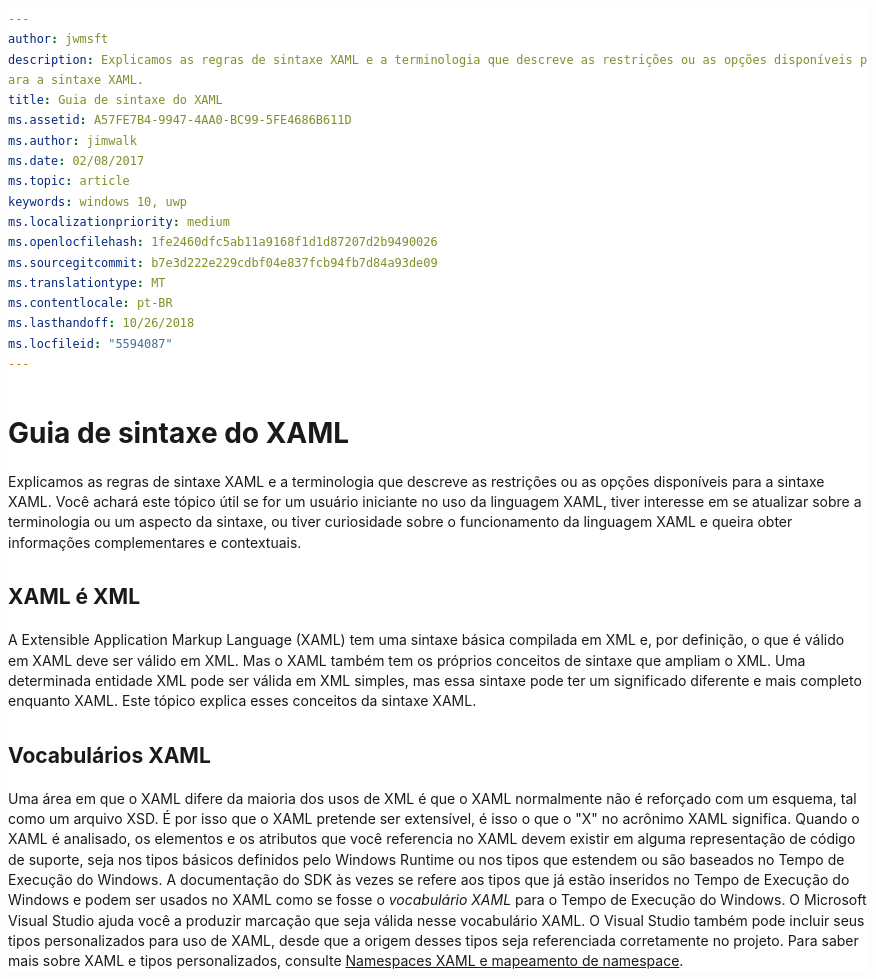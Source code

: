 ```yaml
---
author: jwmsft
description: Explicamos as regras de sintaxe XAML e a terminologia que descreve as restrições ou as opções disponíveis para a sintaxe XAML.
title: Guia de sintaxe do XAML
ms.assetid: A57FE7B4-9947-4AA0-BC99-5FE4686B611D
ms.author: jimwalk
ms.date: 02/08/2017
ms.topic: article
keywords: windows 10, uwp
ms.localizationpriority: medium
ms.openlocfilehash: 1fe2460dfc5ab11a9168f1d1d87207d2b9490026
ms.sourcegitcommit: b7e3d222e229cdbf04e837fcb94fb7d84a93de09
ms.translationtype: MT
ms.contentlocale: pt-BR
ms.lasthandoff: 10/26/2018
ms.locfileid: "5594087"
---
```

# <a name="xaml-syntax-guide"></a>Guia de sintaxe do XAML


Explicamos as regras de sintaxe XAML e a terminologia que descreve as restrições ou as opções disponíveis para a sintaxe XAML. Você achará este tópico útil se for um usuário iniciante no uso da linguagem XAML, tiver interesse em se atualizar sobre a terminologia ou um aspecto da sintaxe, ou tiver curiosidade sobre o funcionamento da linguagem XAML e queira obter informações complementares e contextuais.

## <a name="xaml-is-xml"></a>XAML é XML

A Extensible Application Markup Language (XAML) tem uma sintaxe básica compilada em XML e, por definição, o que é válido em XAML deve ser válido em XML. Mas o XAML também tem os próprios conceitos de sintaxe que ampliam o XML. Uma determinada entidade XML pode ser válida em XML simples, mas essa sintaxe pode ter um significado diferente e mais completo enquanto XAML. Este tópico explica esses conceitos da sintaxe XAML.

## <a name="xaml-vocabularies"></a>Vocabulários XAML

Uma área em que o XAML difere da maioria dos usos de XML é que o XAML normalmente não é reforçado com um esquema, tal como um arquivo XSD. É por isso que o XAML pretende ser extensível, é isso o que o "X" no acrônimo XAML significa. Quando o XAML é analisado, os elementos e os atributos que você referencia no XAML devem existir em alguma representação de código de suporte, seja nos tipos básicos definidos pelo Windows Runtime ou nos tipos que estendem ou são baseados no Tempo de Execução do Windows. A documentação do SDK às vezes se refere aos tipos que já estão inseridos no Tempo de Execução do Windows e podem ser usados no XAML como se fosse o *vocabulário XAML* para o Tempo de Execução do Windows. O Microsoft Visual Studio ajuda você a produzir marcação que seja válida nesse vocabulário XAML. O Visual Studio também pode incluir seus tipos personalizados para uso de XAML, desde que a origem desses tipos seja referenciada corretamente no projeto. Para saber mais sobre XAML e tipos personalizados, consulte [Namespaces XAML e mapeamento de namespace](xaml-namespaces-and-namespace-mapping.md).

